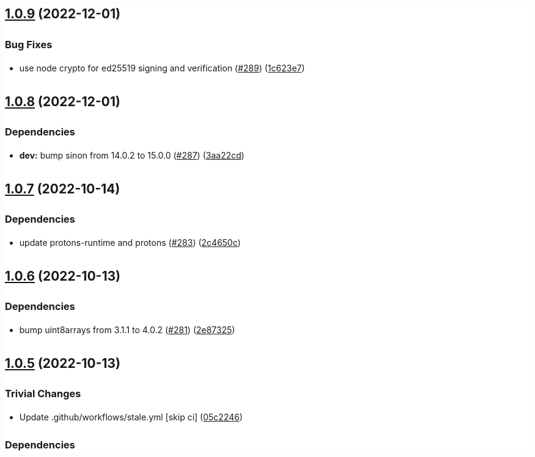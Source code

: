 ## [1.0.9](https://github.com/libp2p/js-libp2p-crypto/compare/v1.0.8...v1.0.9) (2022-12-01)


### Bug Fixes

* use node crypto for ed25519 signing and verification ([#289](https://github.com/libp2p/js-libp2p-crypto/issues/289)) ([1c623e7](https://github.com/libp2p/js-libp2p-crypto/commit/1c623e7d55ddfafbad0b65b261f55bbc6957df28))

## [1.0.8](https://github.com/libp2p/js-libp2p-crypto/compare/v1.0.7...v1.0.8) (2022-12-01)


### Dependencies

* **dev:** bump sinon from 14.0.2 to 15.0.0 ([#287](https://github.com/libp2p/js-libp2p-crypto/issues/287)) ([3aa22cd](https://github.com/libp2p/js-libp2p-crypto/commit/3aa22cdfdef028b3b451e62f9f5784000b2b0690))

## [1.0.7](https://github.com/libp2p/js-libp2p-crypto/compare/v1.0.6...v1.0.7) (2022-10-14)


### Dependencies

* update protons-runtime and protons ([#283](https://github.com/libp2p/js-libp2p-crypto/issues/283)) ([2c4650c](https://github.com/libp2p/js-libp2p-crypto/commit/2c4650cff5222344b2573be6db4f791415dc276c))

## [1.0.6](https://github.com/libp2p/js-libp2p-crypto/compare/v1.0.5...v1.0.6) (2022-10-13)


### Dependencies

* bump uint8arrays from 3.1.1 to 4.0.2 ([#281](https://github.com/libp2p/js-libp2p-crypto/issues/281)) ([2e87325](https://github.com/libp2p/js-libp2p-crypto/commit/2e8732549814bead1f0da1f2afc5b591f1dfc765))

## [1.0.5](https://github.com/libp2p/js-libp2p-crypto/compare/v1.0.4...v1.0.5) (2022-10-13)


### Trivial Changes

* Update .github/workflows/stale.yml [skip ci] ([05c2246](https://github.com/libp2p/js-libp2p-crypto/commit/05c22463b3334ef9dd2c74a29a5f2a5fca96222a))


### Dependencies
